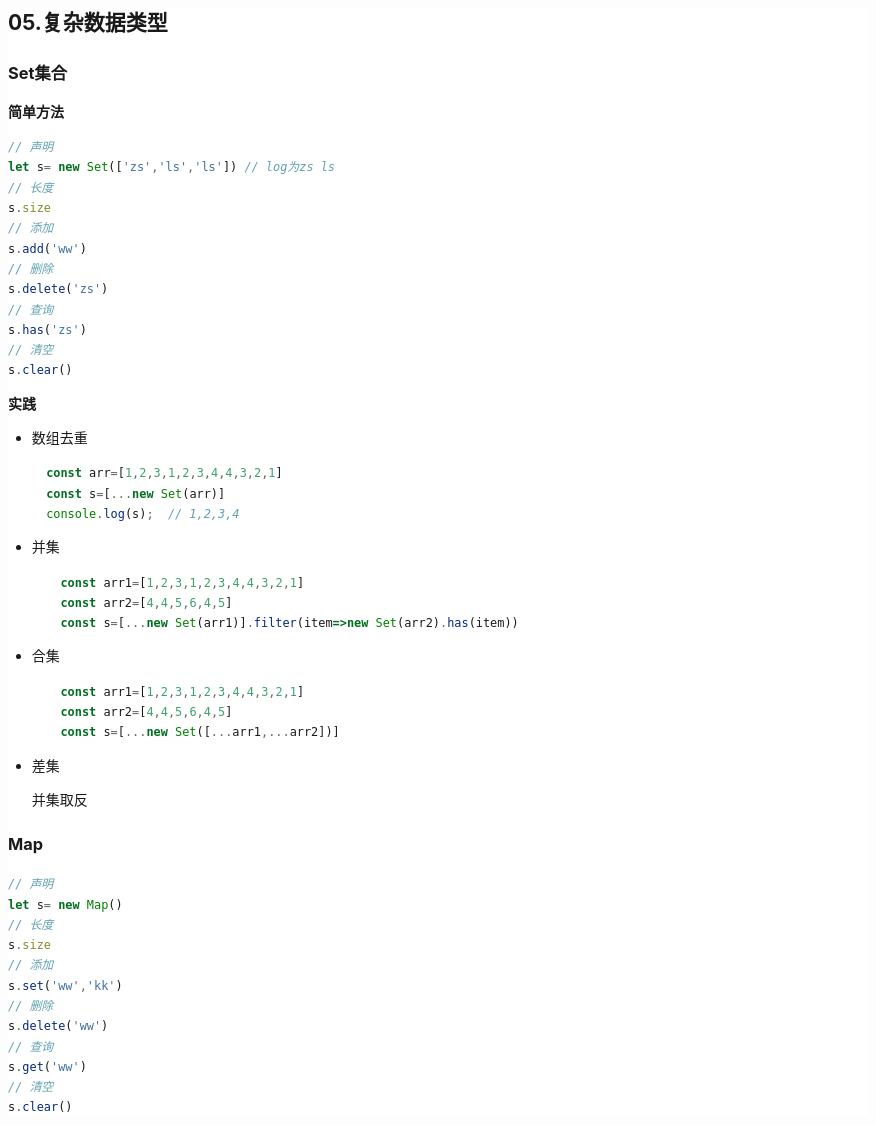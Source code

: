 ## 05.复杂数据类型

### Set集合

**简单方法**

```js
// 声明
let s= new Set(['zs','ls','ls']) // log为zs ls
// 长度
s.size
// 添加
s.add('ww')
// 删除
s.delete('zs')
// 查询
s.has('zs')
// 清空
s.clear()
```

**实践**

- 数组去重

  ```js
    const arr=[1,2,3,1,2,3,4,4,3,2,1]
    const s=[...new Set(arr)]
    console.log(s);  // 1,2,3,4
  ```

- 并集

  ```js
      const arr1=[1,2,3,1,2,3,4,4,3,2,1]
      const arr2=[4,4,5,6,4,5]
      const s=[...new Set(arr1)].filter(item=>new Set(arr2).has(item))
  ```


- 合集

  ```js
      const arr1=[1,2,3,1,2,3,4,4,3,2,1]
      const arr2=[4,4,5,6,4,5]
      const s=[...new Set([...arr1,...arr2])]
  ```

- 差集

  并集取反

### Map

```js
// 声明
let s= new Map()
// 长度
s.size
// 添加
s.set('ww','kk')
// 删除
s.delete('ww')
// 查询
s.get('ww')
// 清空
s.clear()
```
